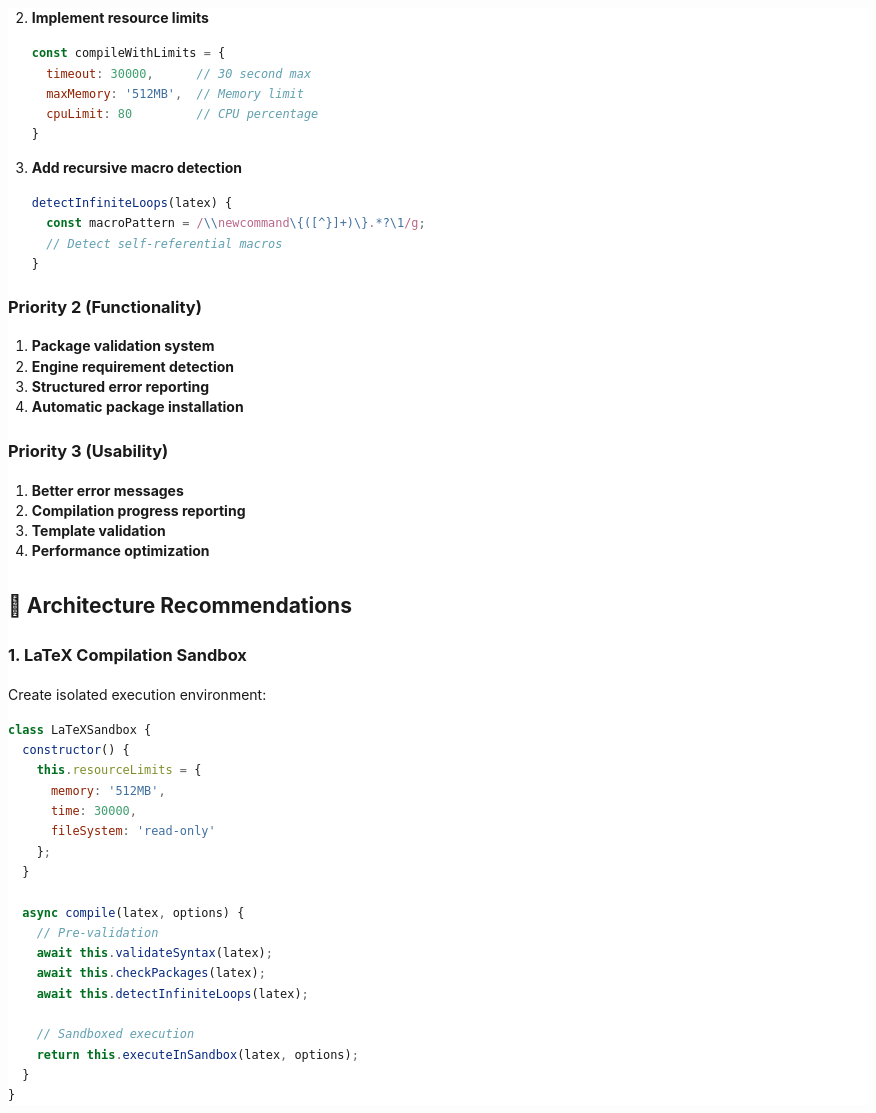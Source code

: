 2. **Implement resource limits**
   ```javascript
   const compileWithLimits = {
     timeout: 30000,      // 30 second max
     maxMemory: '512MB',  // Memory limit
     cpuLimit: 80         // CPU percentage
   }
   ```

3. **Add recursive macro detection**
   ```javascript
   detectInfiniteLoops(latex) {
     const macroPattern = /\\newcommand\{([^}]+)\}.*?\1/g;
     // Detect self-referential macros
   }
   ```

### Priority 2 (Functionality)
1. **Package validation system**
2. **Engine requirement detection** 
3. **Structured error reporting**
4. **Automatic package installation**

### Priority 3 (Usability)
1. **Better error messages**
2. **Compilation progress reporting**
3. **Template validation**
4. **Performance optimization**

## 🎯 Architecture Recommendations

### 1. LaTeX Compilation Sandbox
Create isolated execution environment:
```javascript
class LaTeXSandbox {
  constructor() {
    this.resourceLimits = {
      memory: '512MB',
      time: 30000,
      fileSystem: 'read-only'
    };
  }
  
  async compile(latex, options) {
    // Pre-validation
    await this.validateSyntax(latex);
    await this.checkPackages(latex);
    await this.detectInfiniteLoops(latex);
    
    // Sandboxed execution
    return this.executeInSandbox(latex, options);
  }
}
```
